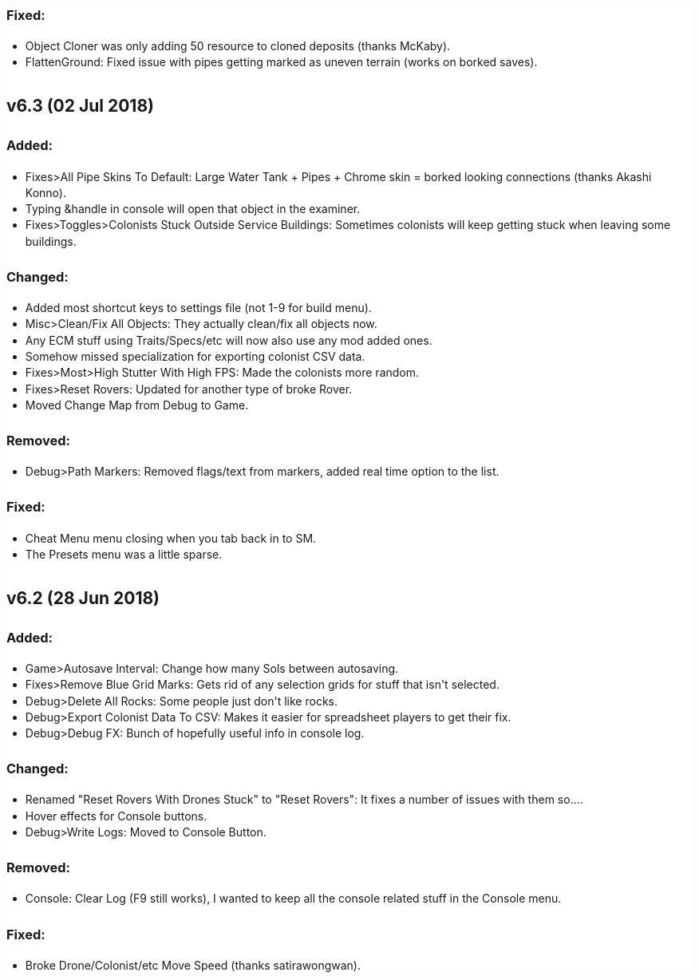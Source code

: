 ### Fixed:
- Object Cloner was only adding 50 resource to cloned deposits (thanks McKaby).
- FlattenGround: Fixed issue with pipes getting marked as uneven terrain (works on borked saves).

## v6.3 (02 Jul 2018)
### Added:
- Fixes>All Pipe Skins To Default: Large Water Tank + Pipes + Chrome skin = borked looking connections (thanks Akashi Konno).
- Typing &handle in console will open that object in the examiner.
- Fixes>Toggles>Colonists Stuck Outside Service Buildings: Sometimes colonists will keep getting stuck when leaving some buildings.

### Changed:
- Added most shortcut keys to settings file (not 1-9 for build menu).
- Misc>Clean/Fix All Objects: They actually clean/fix all objects now.
- Any ECM stuff using Traits/Specs/etc will now also use any mod added ones.
- Somehow missed specialization for exporting colonist CSV data.
- Fixes>Most>High Stutter With High FPS: Made the colonists more random.
- Fixes>Reset Rovers: Updated for another type of broke Rover.
- Moved Change Map from Debug to Game.

### Removed:
- Debug>Path Markers: Removed flags/text from markers, added real time option to the list.

### Fixed:
- Cheat Menu menu closing when you tab back in to SM.
- The Presets menu was a little sparse.

## v6.2 (28 Jun 2018)
### Added:
- Game>Autosave Interval: Change how many Sols between autosaving.
- Fixes>Remove Blue Grid Marks: Gets rid of any selection grids for stuff that isn't selected.
- Debug>Delete All Rocks: Some people just don't like rocks.
- Debug>Export Colonist Data To CSV: Makes it easier for spreadsheet players to get their fix.
- Debug>Debug FX: Bunch of hopefully useful info in console log.

### Changed:
- Renamed "Reset Rovers With Drones Stuck" to "Reset Rovers": It fixes a number of issues with them so....
- Hover effects for Console buttons.
- Debug>Write Logs: Moved to Console Button.

### Removed:
- Console: Clear Log (F9 still works), I wanted to keep all the console related stuff in the Console menu.

### Fixed:
- Broke Drone/Colonist/etc Move Speed (thanks satirawongwan).
